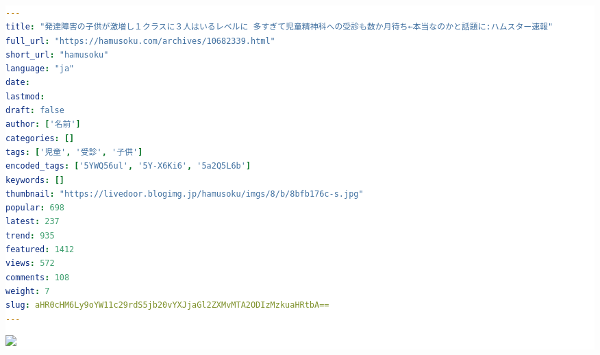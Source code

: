 ```yaml
---
title: "発達障害の子供が激増し１クラスに３人はいるレベルに 多すぎて児童精神科への受診も数か月待ち←本当なのかと話題に:ハムスター速報"
full_url: "https://hamusoku.com/archives/10682339.html"
short_url: "hamusoku"
language: "ja"
date: 
lastmod: 
draft: false
author: ['名前']
categories: []
tags: ['児童', '受診', '子供']
encoded_tags: ['5YWQ56ul', '5Y-X6Ki6', '5a2Q5L6b']
keywords: []
thumbnail: "https://livedoor.blogimg.jp/hamusoku/imgs/8/b/8bfb176c-s.jpg"
popular: 698
latest: 237
trend: 935
featured: 1412
views: 572
comments: 108
weight: 7
slug: aHR0cHM6Ly9oYW11c29rdS5jb20vYXJjaGl2ZXMvMTA2ODIzMzkuaHRtbA==
---
```


![](https://livedoor.blogimg.jp/hamusoku/imgs/8/b/8bfb176c-s.jpg)
